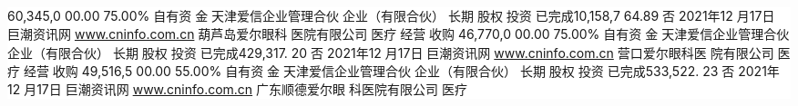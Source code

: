 60,345,0
00.00
75.00%
自有资
金
天津爱信企业管理合伙
企业（有限合伙）
长期
股权
投资
已完成10,158,7
64.89
否
2021年12
月17日
巨潮资讯网
www.cninfo.com.cn
葫芦岛爱尔眼科
医院有限公司
医疗
经营
收购
46,770,0
00.00
75.00%
自有资
金
天津爱信企业管理合伙
企业（有限合伙）
长期
股权
投资
已完成429,317.
20
否
2021年12
月17日
巨潮资讯网
www.cninfo.com.cn
营口爱尔眼科医
院有限公司
医疗
经营
收购
49,516,5
00.00
55.00%
自有资
金
天津爱信企业管理合伙
企业（有限合伙）
长期
股权
投资
已完成533,522.
23
否
2021年12
月17日
巨潮资讯网
www.cninfo.com.cn
广东顺德爱尔眼
科医院有限公司
医疗
